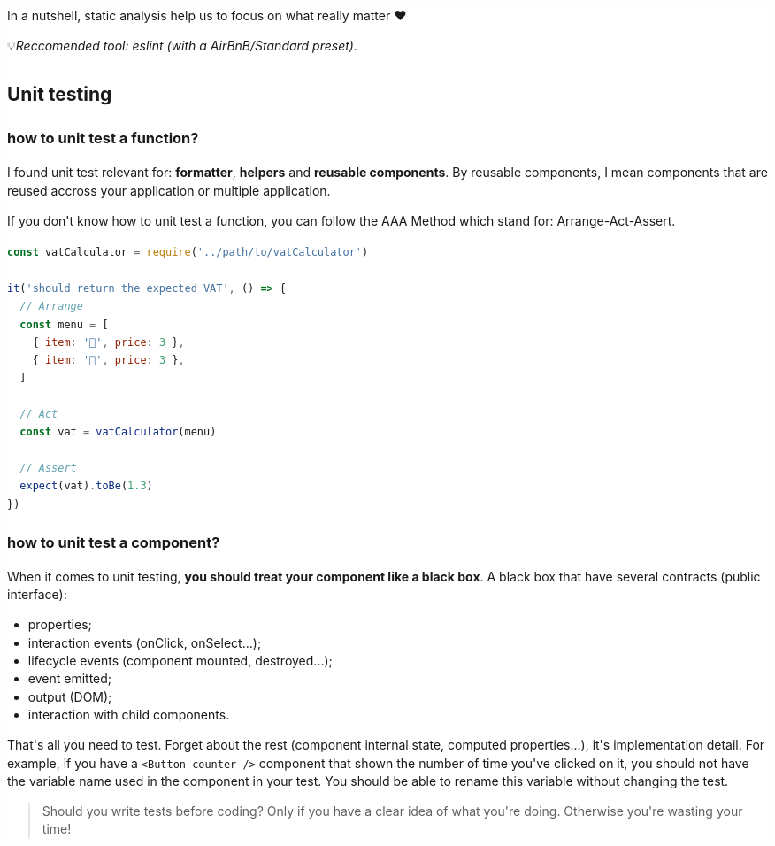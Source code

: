 
In a nutshell, static analysis help us to focus on what really matter ❤️

💡*Reccomended tool: eslint (with a AirBnB/Standard preset).*


## Unit testing

### how to unit test a function?

I found unit test relevant for: **formatter**, **helpers** and **reusable components**. By reusable components, I mean components that are reused accross your application or multiple application.

If you don't know how to unit test a function, you can follow the AAA Method which stand for: Arrange-Act-Assert.

```js
const vatCalculator = require('../path/to/vatCalculator')

it('should return the expected VAT', () => {
  // Arrange
  const menu = [
    { item: '🍺', price: 3 },
    { item: '🍔', price: 3 },
  ]

  // Act
  const vat = vatCalculator(menu)

  // Assert
  expect(vat).toBe(1.3)
})
```


### how to unit test a component?

When it comes to unit testing, **you should treat your component like a black box**. A black box that have several contracts (public interface):

* properties;
* interaction events (onClick, onSelect...);
* lifecycle events (component mounted, destroyed...);
* event emitted;
* output (DOM);
* interaction with child components.

That's all you need to test. Forget about the rest (component internal state, computed properties...), it's implementation detail. For example, if you have a `<Button-counter />` component that shown the number of time you've clicked on it, you should not have the variable name used in the component in your test. You should be able to rename this variable without changing the test.


> Should you write tests before coding? Only if you have a clear idea of what you're doing. Otherwise you're wasting your time!
